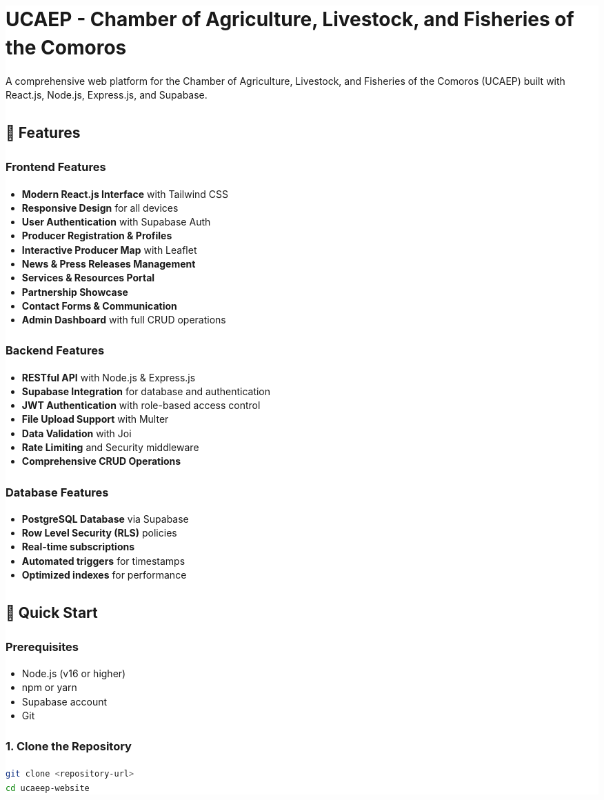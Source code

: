 # UCAEP - Chamber of Agriculture, Livestock, and Fisheries of the Comoros

A comprehensive web platform for the Chamber of Agriculture, Livestock, and Fisheries of the Comoros (UCAEP) built with React.js, Node.js, Express.js, and Supabase.

## 🌟 Features

### Frontend Features
- **Modern React.js Interface** with Tailwind CSS
- **Responsive Design** for all devices
- **User Authentication** with Supabase Auth
- **Producer Registration & Profiles**
- **Interactive Producer Map** with Leaflet
- **News & Press Releases Management**
- **Services & Resources Portal**
- **Partnership Showcase**
- **Contact Forms & Communication**
- **Admin Dashboard** with full CRUD operations

### Backend Features
- **RESTful API** with Node.js & Express.js
- **Supabase Integration** for database and authentication
- **JWT Authentication** with role-based access control
- **File Upload Support** with Multer
- **Data Validation** with Joi
- **Rate Limiting** and Security middleware
- **Comprehensive CRUD Operations**

### Database Features
- **PostgreSQL Database** via Supabase
- **Row Level Security (RLS)** policies
- **Real-time subscriptions**
- **Automated triggers** for timestamps
- **Optimized indexes** for performance

## 🚀 Quick Start

### Prerequisites
- Node.js (v16 or higher)
- npm or yarn
- Supabase account
- Git

### 1. Clone the Repository
```bash
git clone <repository-url>
cd ucaeep-website
```
